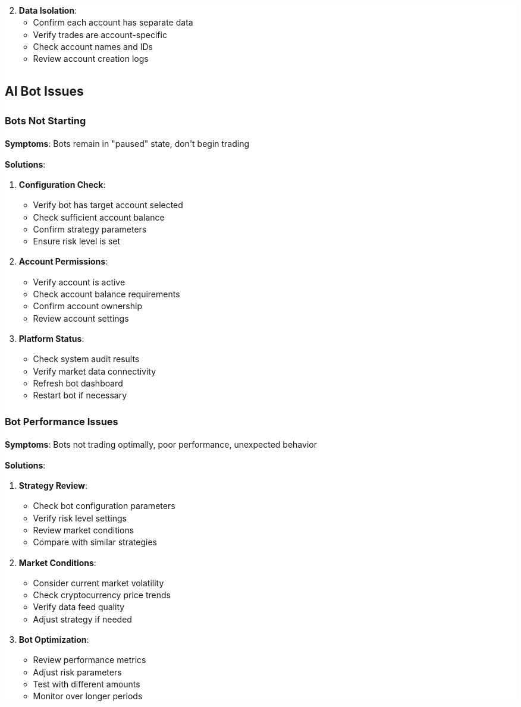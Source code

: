 2. **Data Isolation**:
   - Confirm each account has separate data
   - Verify trades are account-specific
   - Check account names and IDs
   - Review account creation logs

## AI Bot Issues

### Bots Not Starting

**Symptoms**: Bots remain in "paused" state, don't begin trading

**Solutions**:
1. **Configuration Check**:
   - Verify bot has target account selected
   - Check sufficient account balance
   - Confirm strategy parameters
   - Ensure risk level is set

2. **Account Permissions**:
   - Verify account is active
   - Check account balance requirements
   - Confirm account ownership
   - Review account settings

3. **Platform Status**:
   - Check system audit results
   - Verify market data connectivity
   - Refresh bot dashboard
   - Restart bot if necessary

### Bot Performance Issues

**Symptoms**: Bots not trading optimally, poor performance, unexpected behavior

**Solutions**:
1. **Strategy Review**:
   - Check bot configuration parameters
   - Verify risk level settings
   - Review market conditions
   - Compare with similar strategies

2. **Market Conditions**:
   - Consider current market volatility
   - Check cryptocurrency price trends
   - Verify data feed quality
   - Adjust strategy if needed

3. **Bot Optimization**:
   - Review performance metrics
   - Adjust risk parameters
   - Test with different amounts
   - Monitor over longer periods

